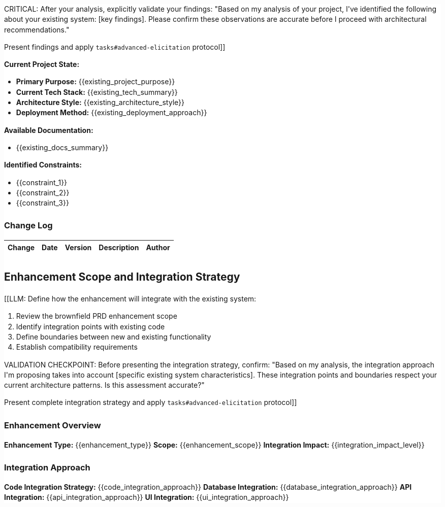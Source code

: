 CRITICAL: After your analysis, explicitly validate your findings: "Based on my
analysis of your project, I've identified the following about your existing
system: [key findings]. Please confirm these observations are accurate before I
proceed with architectural recommendations."

Present findings and apply `tasks#advanced-elicitation` protocol]]

**Current Project State:**

- **Primary Purpose:** {{existing_project_purpose}}
- **Current Tech Stack:** {{existing_tech_summary}}
- **Architecture Style:** {{existing_architecture_style}}
- **Deployment Method:** {{existing_deployment_approach}}

**Available Documentation:**

- {{existing_docs_summary}}

**Identified Constraints:**

- {{constraint_1}}
- {{constraint_2}}
- {{constraint_3}}

### Change Log

| Change | Date | Version | Description | Author |
| ------ | ---- | ------- | ----------- | ------ |

## Enhancement Scope and Integration Strategy

[[LLM: Define how the enhancement will integrate with the existing system:

1. Review the brownfield PRD enhancement scope
2. Identify integration points with existing code
3. Define boundaries between new and existing functionality
4. Establish compatibility requirements

VALIDATION CHECKPOINT: Before presenting the integration strategy, confirm:
"Based on my analysis, the integration approach I'm proposing takes into account
[specific existing system characteristics]. These integration points and
boundaries respect your current architecture patterns. Is this assessment
accurate?"

Present complete integration strategy and apply `tasks#advanced-elicitation`
protocol]]

### Enhancement Overview

**Enhancement Type:** {{enhancement_type}} **Scope:** {{enhancement_scope}}
**Integration Impact:** {{integration_impact_level}}

### Integration Approach

**Code Integration Strategy:** {{code_integration_approach}} **Database
Integration:** {{database_integration_approach}} **API Integration:**
{{api_integration_approach}} **UI Integration:** {{ui_integration_approach}}
